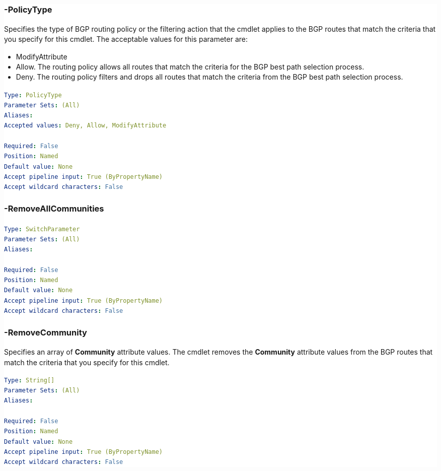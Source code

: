 ### -PolicyType
Specifies the type of BGP routing policy or the filtering action that the cmdlet applies to the BGP routes that match the criteria that you specify for this cmdlet.
The acceptable values for this parameter are:

- ModifyAttribute
- Allow.
The routing policy allows all routes that match the criteria for the BGP best path selection process.
- Deny.
The routing policy filters and drops all routes that match the criteria from the BGP best path selection process.

```yaml
Type: PolicyType
Parameter Sets: (All)
Aliases: 
Accepted values: Deny, Allow, ModifyAttribute

Required: False
Position: Named
Default value: None
Accept pipeline input: True (ByPropertyName)
Accept wildcard characters: False
```

### -RemoveAllCommunities


```yaml
Type: SwitchParameter
Parameter Sets: (All)
Aliases: 

Required: False
Position: Named
Default value: None
Accept pipeline input: True (ByPropertyName)
Accept wildcard characters: False
```

### -RemoveCommunity
Specifies an array of **Community** attribute values.
The cmdlet removes the **Community** attribute values from the BGP routes that match the criteria that you specify for this cmdlet.

```yaml
Type: String[]
Parameter Sets: (All)
Aliases: 

Required: False
Position: Named
Default value: None
Accept pipeline input: True (ByPropertyName)
Accept wildcard characters: False
```

